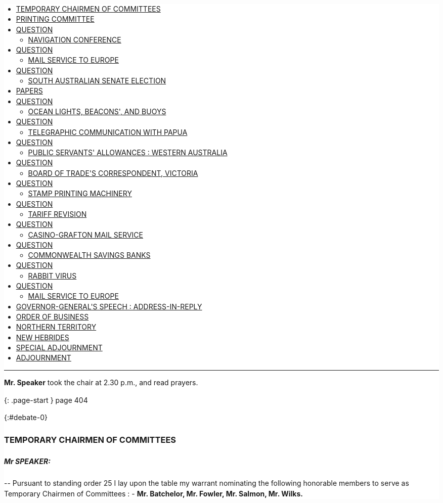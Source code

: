 
* [TEMPORARY CHAIRMEN OF COMMITTEES](#debate-0)
* [PRINTING COMMITTEE](#debate-1)
* [QUESTION](#debate-2)
    * [NAVIGATION CONFERENCE](#subdebate-2-0)
* [QUESTION](#debate-3)
    * [MAIL SERVICE TO EUROPE](#subdebate-3-0)
* [QUESTION](#debate-4)
    * [SOUTH AUSTRALIAN SENATE ELECTION](#subdebate-4-0)
* [PAPERS](#debate-5)
* [QUESTION](#debate-6)
    * [OCEAN LIGHTS, BEACONS', AND BUOYS](#subdebate-6-0)
* [QUESTION](#debate-7)
    * [TELEGRAPHIC COMMUNICATION WITH PAPUA](#subdebate-7-0)
* [QUESTION](#debate-8)
    * [PUBLIC SERVANTS' ALLOWANCES : WESTERN AUSTRALIA](#subdebate-8-0)
* [QUESTION](#debate-9)
    * [BOARD OF TRADE'S CORRESPONDENT, VICTORIA](#subdebate-9-0)
* [QUESTION](#debate-10)
    * [STAMP PRINTING MACHINERY](#subdebate-10-0)
* [QUESTION](#debate-11)
    * [TARIFF REVISION](#subdebate-11-0)
* [QUESTION](#debate-12)
    * [CASINO-GRAFTON MAIL SERVICE](#subdebate-12-0)
* [QUESTION](#debate-13)
    * [COMMONWEALTH SAVINGS BANKS](#subdebate-13-0)
* [QUESTION](#debate-14)
    * [RABBIT VIRUS](#subdebate-14-0)
* [QUESTION](#debate-15)
    * [MAIL SERVICE TO EUROPE](#subdebate-15-0)
* [GOVERNOR-GENERAL'S SPEECH : ADDRESS-IN-REPLY](#debate-16)
* [ORDER OF BUSINESS](#debate-17)
* [NORTHERN TERRITORY](#debate-18)
* [NEW HEBRIDES](#debate-19)
* [SPECIAL ADJOURNMENT](#debate-20)
* [ADJOURNMENT](#debate-21)


----


 **Mr. Speaker** took the chair at 2.30 p.m., and read prayers. 

{: .page-start }
page 404

{:#debate-0}
### TEMPORARY CHAIRMEN OF COMMITTEES

##### Mr SPEAKER:

-- Pursuant to standing order 25 I lay upon the table my warrant nominating the following honorable members to serve as Temporary Chairmen of Committees :  -  **Mr. Batchelor, Mr. Fowler, Mr. Salmon, Mr. Wilks.** 
